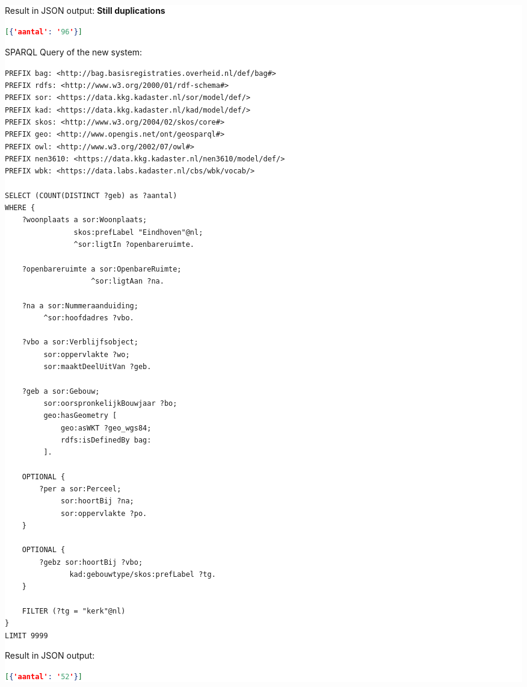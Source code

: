 Result in JSON output:
**Still duplications**  
```json
[{'aantal': '96'}]
```

SPARQL Query of the new system:
```sparql
PREFIX bag: <http://bag.basisregistraties.overheid.nl/def/bag#>
PREFIX rdfs: <http://www.w3.org/2000/01/rdf-schema#>
PREFIX sor: <https://data.kkg.kadaster.nl/sor/model/def/>
PREFIX kad: <https://data.kkg.kadaster.nl/kad/model/def/>
PREFIX skos: <http://www.w3.org/2004/02/skos/core#>
PREFIX geo: <http://www.opengis.net/ont/geosparql#>
PREFIX owl: <http://www.w3.org/2002/07/owl#>
PREFIX nen3610: <https://data.kkg.kadaster.nl/nen3610/model/def/>
PREFIX wbk: <https://data.labs.kadaster.nl/cbs/wbk/vocab/>

SELECT (COUNT(DISTINCT ?geb) as ?aantal) 
WHERE {
    ?woonplaats a sor:Woonplaats;
                skos:prefLabel "Eindhoven"@nl;
                ^sor:ligtIn ?openbareruimte.

    ?openbareruimte a sor:OpenbareRuimte;
                    ^sor:ligtAan ?na.

    ?na a sor:Nummeraanduiding;
         ^sor:hoofdadres ?vbo.

    ?vbo a sor:Verblijfsobject;
         sor:oppervlakte ?wo;
         sor:maaktDeelUitVan ?geb.
    
    ?geb a sor:Gebouw;
         sor:oorspronkelijkBouwjaar ?bo;
         geo:hasGeometry [
             geo:asWKT ?geo_wgs84;
             rdfs:isDefinedBy bag:
         ].
    
    OPTIONAL {
        ?per a sor:Perceel;
             sor:hoortBij ?na;
             sor:oppervlakte ?po.
    }
    
    OPTIONAL {
        ?gebz sor:hoortBij ?vbo;
               kad:gebouwtype/skos:prefLabel ?tg.
    }
  
    FILTER (?tg = "kerk"@nl)
}
LIMIT 9999
```

Result in JSON output:
```json
[{'aantal': '52'}]
```